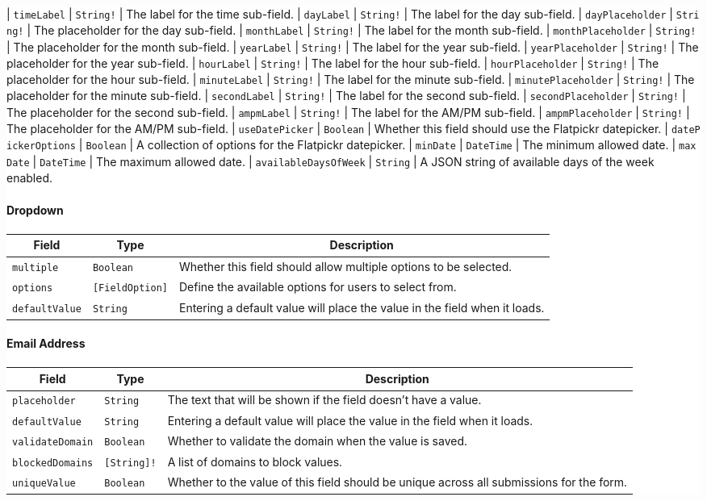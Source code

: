 | `timeLabel` | `String!` | The label for the time sub-field.
| `dayLabel` | `String!` | The label for the day sub-field.
| `dayPlaceholder` | `String!` | The placeholder for the day sub-field.
| `monthLabel` | `String!` | The label for the month sub-field.
| `monthPlaceholder` | `String!` | The placeholder for the month sub-field.
| `yearLabel` | `String!` | The label for the year sub-field.
| `yearPlaceholder` | `String!` | The placeholder for the year sub-field.
| `hourLabel` | `String!` | The label for the hour sub-field.
| `hourPlaceholder` | `String!` | The placeholder for the hour sub-field.
| `minuteLabel` | `String!` | The label for the minute sub-field.
| `minutePlaceholder` | `String!` | The placeholder for the minute sub-field.
| `secondLabel` | `String!` | The label for the second sub-field.
| `secondPlaceholder` | `String!` | The placeholder for the second sub-field.
| `ampmLabel` | `String!` | The label for the AM/PM sub-field.
| `ampmPlaceholder` | `String!` | The placeholder for the AM/PM sub-field.
| `useDatePicker` | `Boolean` | Whether this field should use the Flatpickr datepicker.
| `datePickerOptions` | `Boolean` | A collection of options for the Flatpickr datepicker.
| `minDate` | `DateTime` | The minimum allowed date.
| `maxDate` | `DateTime` | The maximum allowed date.
| `availableDaysOfWeek` | `String` | A JSON string of available days of the week enabled.


#### Dropdown
| Field | Type | Description
| - | - | -
| `multiple` | `Boolean` | Whether this field should allow multiple options to be selected.
| `options` | `[FieldOption]` | Define the available options for users to select from.
| `defaultValue` | `String` | Entering a default value will place the value in the field when it loads.


#### Email Address
| Field | Type | Description
| - | - | -
| `placeholder` | `String` | The text that will be shown if the field doesn’t have a value.
| `defaultValue` | `String` | Entering a default value will place the value in the field when it loads.
| `validateDomain` | `Boolean` | Whether to validate the domain when the value is saved.
| `blockedDomains` | `[String]!` | A list of domains to block values.
| `uniqueValue` | `Boolean` | Whether to the value of this field should be unique across all submissions for the form.
